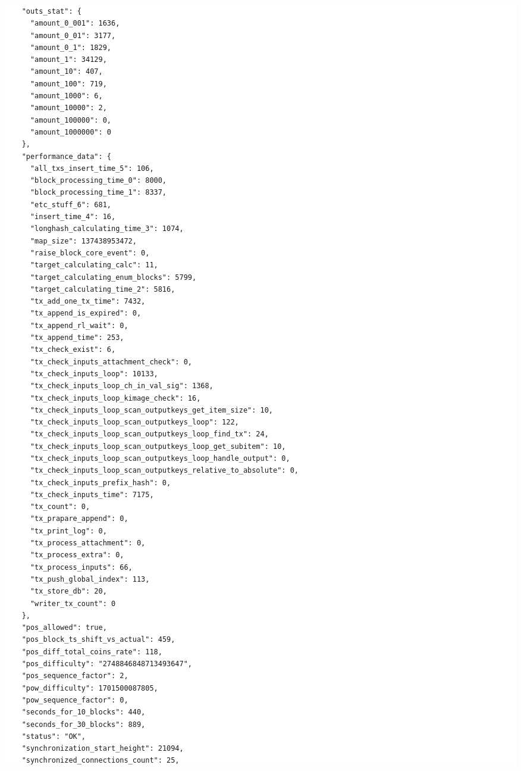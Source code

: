 ```
    "outs_stat": {
      "amount_0_001": 1636,
      "amount_0_01": 3177,
      "amount_0_1": 1829,
      "amount_1": 34129,
      "amount_10": 407,
      "amount_100": 719,
      "amount_1000": 6,
      "amount_10000": 2,
      "amount_100000": 0,
      "amount_1000000": 0
    },
    "performance_data": {
      "all_txs_insert_time_5": 106,
      "block_processing_time_0": 8000,
      "block_processing_time_1": 8337,
      "etc_stuff_6": 681,
      "insert_time_4": 16,
      "longhash_calculating_time_3": 1074,
      "map_size": 137438953472,
      "raise_block_core_event": 0,
      "target_calculating_calc": 11,
      "target_calculating_enum_blocks": 5799,
      "target_calculating_time_2": 5816,
      "tx_add_one_tx_time": 7432,
      "tx_append_is_expired": 0,
      "tx_append_rl_wait": 0,
      "tx_append_time": 253,
      "tx_check_exist": 6,
      "tx_check_inputs_attachment_check": 0,
      "tx_check_inputs_loop": 10133,
      "tx_check_inputs_loop_ch_in_val_sig": 1368,
      "tx_check_inputs_loop_kimage_check": 16,
      "tx_check_inputs_loop_scan_outputkeys_get_item_size": 10,
      "tx_check_inputs_loop_scan_outputkeys_loop": 122,
      "tx_check_inputs_loop_scan_outputkeys_loop_find_tx": 24,
      "tx_check_inputs_loop_scan_outputkeys_loop_get_subitem": 10,
      "tx_check_inputs_loop_scan_outputkeys_loop_handle_output": 0,
      "tx_check_inputs_loop_scan_outputkeys_relative_to_absolute": 0,
      "tx_check_inputs_prefix_hash": 0,
      "tx_check_inputs_time": 7175,
      "tx_count": 0,
      "tx_prapare_append": 0,
      "tx_print_log": 0,
      "tx_process_attachment": 0,
      "tx_process_extra": 0,
      "tx_process_inputs": 66,
      "tx_push_global_index": 113,
      "tx_store_db": 20,
      "writer_tx_count": 0
    },
    "pos_allowed": true,
    "pos_block_ts_shift_vs_actual": 459,
    "pos_diff_total_coins_rate": 118,
    "pos_difficulty": "2748846848713493647",
    "pos_sequence_factor": 2,
    "pow_difficulty": 1701500087805,
    "pow_sequence_factor": 0,
    "seconds_for_10_blocks": 440,
    "seconds_for_30_blocks": 889,
    "status": "OK",
    "synchronization_start_height": 21094,
    "synchronized_connections_count": 25,
```